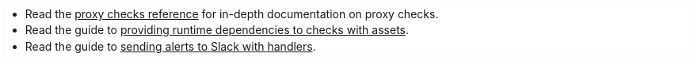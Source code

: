 * Read the [proxy checks reference][6] for in-depth documentation on proxy checks.
* Read the guide to [providing runtime dependencies to checks with assets][5].
* Read the guide to [sending alerts to Slack with handlers][7].

[1]: ../../reference/entities/#proxy-entities
[2]: ../../reference/checks/#check-attributes
[3]: ../../reference/checks/#proxy-requests
[5]: ../../reference/assets
[6]: ../../reference/checks/#proxy-requests
[7]: ../send-slack-alerts/
[install]: ../../installation/install-sensu
[start]: ../../reference/agent#restarting-the-service
[8]: ../../sensuctl/reference
[9]: ../../api/entities
[10]: ../../dashboard/overview
[11]: ../../reference/entities#managing-entity-labels
[12]: ../../reference/tokens
[13]: #registering-the-assets
[14]: #adding-the-subscription
[15]: ../../installation/configuration-management
[16]: https://bonsai.sensu.io/assets/sensu-plugins/sensu-plugins-http
[17]: https://bonsai.sensu.io/assets/sensu/sensu-ruby-runtime
[18]: ../../reference/checks#round-robin-checks
